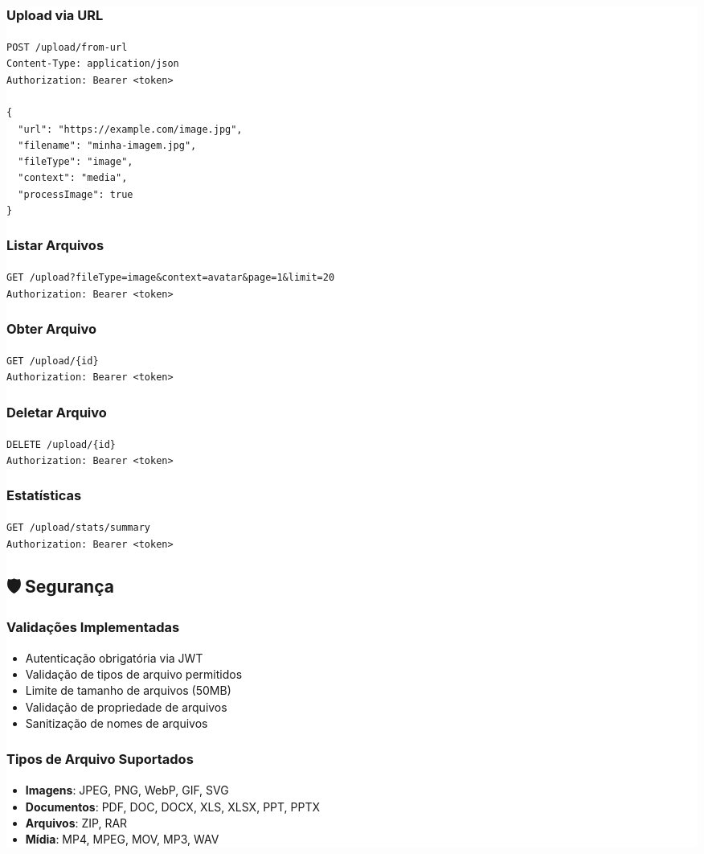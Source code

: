 ### Upload via URL
```http
POST /upload/from-url
Content-Type: application/json
Authorization: Bearer <token>

{
  "url": "https://example.com/image.jpg",
  "filename": "minha-imagem.jpg",
  "fileType": "image",
  "context": "media",
  "processImage": true
}
```

### Listar Arquivos
```http
GET /upload?fileType=image&context=avatar&page=1&limit=20
Authorization: Bearer <token>
```

### Obter Arquivo
```http
GET /upload/{id}
Authorization: Bearer <token>
```

### Deletar Arquivo
```http
DELETE /upload/{id}
Authorization: Bearer <token>
```

### Estatísticas
```http
GET /upload/stats/summary
Authorization: Bearer <token>
```

## 🛡️ Segurança

### Validações Implementadas
- Autenticação obrigatória via JWT
- Validação de tipos de arquivo permitidos
- Limite de tamanho de arquivos (50MB)
- Validação de propriedade de arquivos
- Sanitização de nomes de arquivos

### Tipos de Arquivo Suportados
- **Imagens**: JPEG, PNG, WebP, GIF, SVG
- **Documentos**: PDF, DOC, DOCX, XLS, XLSX, PPT, PPTX
- **Arquivos**: ZIP, RAR
- **Mídia**: MP4, MPEG, MOV, MP3, WAV

